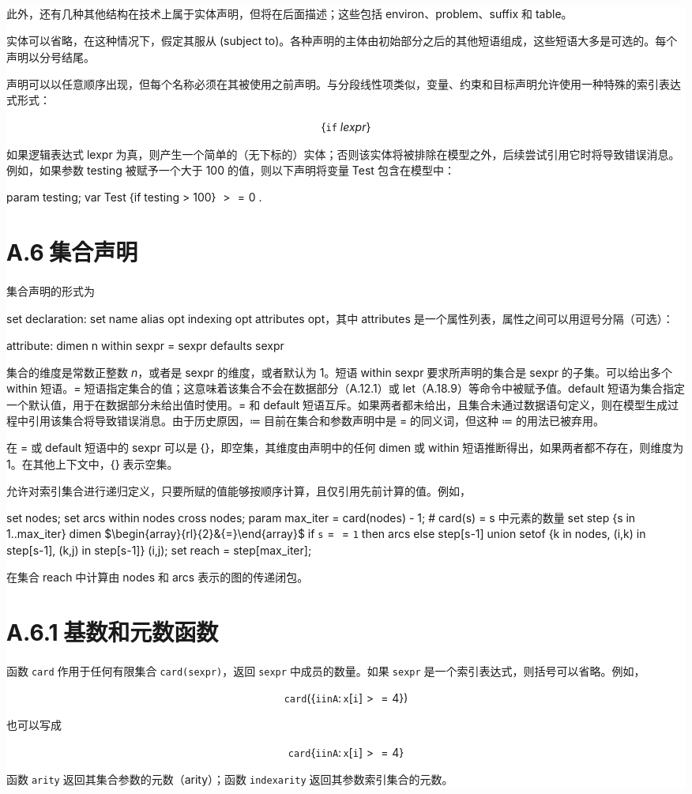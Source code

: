 此外，还有几种其他结构在技术上属于实体声明，但将在后面描述；这些包括 environ、problem、suffix 和 table。

实体可以省略，在这种情况下，假定其服从 (subject to)。各种声明的主体由初始部分之后的其他短语组成，这些短语大多是可选的。每个声明以分号结尾。

声明可以以任意顺序出现，但每个名称必须在其被使用之前声明。与分段线性项类似，变量、约束和目标声明允许使用一种特殊的索引表达式形式：

$$
\{\texttt{if}\ l e x p r\}
$$

如果逻辑表达式 lexpr 为真，则产生一个简单的（无下标的）实体；否则该实体将被排除在模型之外，后续尝试引用它时将导致错误消息。例如，如果参数 testing 被赋予一个大于 100 的值，则以下声明将变量 Test 包含在模型中：

param testing; var Test {if testing $>$ 100} $>= 0$ .

# A.6 集合声明

集合声明的形式为

set declaration: set name alias opt indexing opt attributes opt，其中 attributes 是一个属性列表，属性之间可以用逗号分隔（可选）：

attribute: dimen n within sexpr $=$ sexpr defaults sexpr

集合的维度是常数正整数 $n$，或者是 sexpr 的维度，或者默认为 1。短语 within sexpr 要求所声明的集合是 sexpr 的子集。可以给出多个 within 短语。$=$ 短语指定集合的值；这意味着该集合不会在数据部分（A.12.1）或 let（A.18.9）等命令中被赋予值。default 短语为集合指定一个默认值，用于在数据部分未给出值时使用。$=$ 和 default 短语互斥。如果两者都未给出，且集合未通过数据语句定义，则在模型生成过程中引用该集合将导致错误消息。由于历史原因，$\coloneqq$ 目前在集合和参数声明中是 $=$ 的同义词，但这种 $\coloneqq$ 的用法已被弃用。

在 $=$ 或 default 短语中的 sexpr 可以是 $\{\}$，即空集，其维度由声明中的任何 dimen 或 within 短语推断得出，如果两者都不存在，则维度为 1。在其他上下文中，$\{\}$ 表示空集。

允许对索引集合进行递归定义，只要所赋的值能够按顺序计算，且仅引用先前计算的值。例如，

set nodes; set arcs within nodes cross nodes; param max_iter $=$ card(nodes) - 1; # card(s) $=$ s 中元素的数量 set step {s in 1..max_iter} dimen $\begin{array}{rl}{2}&{=}\end{array}$ if $\texttt{s} == \texttt{1}$ then arcs else step[s-1] union setof {k in nodes, (i,k) in step[s-1], (k,j) in step[s-1]} (i,j); set reach $=$ step[max_iter];

在集合 reach 中计算由 nodes 和 arcs 表示的图的传递闭包。

# A.6.1 基数和元数函数

函数 `card` 作用于任何有限集合 `card(sexpr)`，返回 `sexpr` 中成员的数量。如果 `sexpr` 是一个索引表达式，则括号可以省略。例如，

$$
\mathtt{card}(\{\mathtt{i}\mathtt{in}\mathtt{A}\colon \mathtt{x}[\mathtt{i}] >= 4\})
$$

也可以写成

$$
\mathtt{card}\{\mathtt{i}\mathtt{in}\mathtt{A}\colon \mathtt{x}[\mathtt{i}] >= 4\}
$$

函数 `arity` 返回其集合参数的元数（arity）；函数 `indexarity` 返回其参数索引集合的元数。

